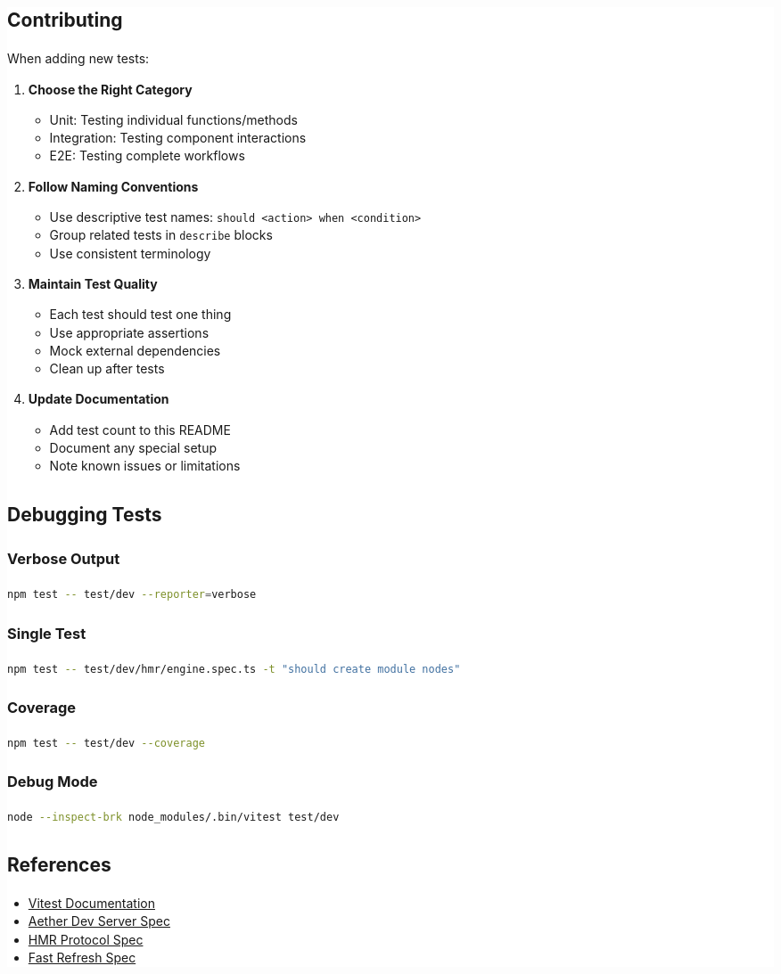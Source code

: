 ## Contributing

When adding new tests:

1. **Choose the Right Category**
   - Unit: Testing individual functions/methods
   - Integration: Testing component interactions
   - E2E: Testing complete workflows

2. **Follow Naming Conventions**
   - Use descriptive test names: `should <action> when <condition>`
   - Group related tests in `describe` blocks
   - Use consistent terminology

3. **Maintain Test Quality**
   - Each test should test one thing
   - Use appropriate assertions
   - Mock external dependencies
   - Clean up after tests

4. **Update Documentation**
   - Add test count to this README
   - Document any special setup
   - Note known issues or limitations

## Debugging Tests

### Verbose Output
```bash
npm test -- test/dev --reporter=verbose
```

### Single Test
```bash
npm test -- test/dev/hmr/engine.spec.ts -t "should create module nodes"
```

### Coverage
```bash
npm test -- test/dev --coverage
```

### Debug Mode
```bash
node --inspect-brk node_modules/.bin/vitest test/dev
```

## References

- [Vitest Documentation](https://vitest.dev/)
- [Aether Dev Server Spec](/specs/frontend/dev-server.md)
- [HMR Protocol Spec](/specs/frontend/hmr-protocol.md)
- [Fast Refresh Spec](/specs/frontend/fast-refresh.md)
